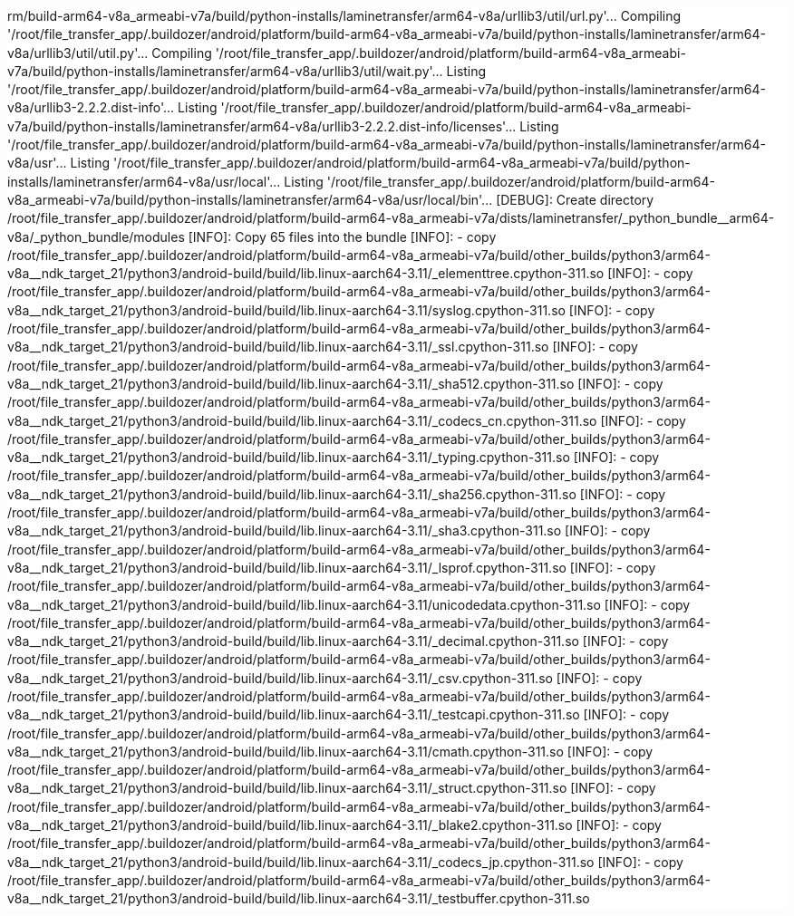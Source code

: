 rm/build-arm64-v8a_armeabi-v7a/build/python-installs/laminetransfer/arm64-v8a/urllib3/util/url.py'...                   Compiling '/root/file_transfer_app/.buildozer/android/platform/build-arm64-v8a_armeabi-v7a/build/python-installs/laminetransfer/arm64-v8a/urllib3/util/util.py'...                  Compiling '/root/file_transfer_app/.buildozer/android/platform/build-arm64-v8a_armeabi-v7a/build/python-installs/laminetransfer/arm64-v8a/urllib3/util/wait.py'...                  Listing '/root/file_transfer_app/.buildozer/android/platform/build-arm64-v8a_armeabi-v7a/build/python-installs/laminetransfer/arm64-v8a/urllib3-2.2.2.dist-info'...                 Listing '/root/file_transfer_app/.buildozer/android/platform/build-arm64-v8a_armeabi-v7a/build/python-installs/laminetransfer/arm64-v8a/urllib3-2.2.2.dist-info/licenses'...        Listing '/root/file_transfer_app/.buildozer/android/platform/build-arm64-v8a_armeabi-v7a/build/python-installs/laminetransfer/arm64-v8a/usr'...                                     Listing '/root/file_transfer_app/.buildozer/android/platform/build-arm64-v8a_armeabi-v7a/build/python-installs/laminetransfer/arm64-v8a/usr/local'...                               Listing '/root/file_transfer_app/.buildozer/android/platform/build-arm64-v8a_armeabi-v7a/build/python-installs/laminetransfer/arm64-v8a/usr/local/bin'...                           [DEBUG]:   Create directory /root/file_transfer_app/.buildozer/android/platform/build-arm64-v8a_armeabi-v7a/dists/laminetransfer/_python_bundle__arm64-v8a/_python_bundle/modules   [INFO]:    Copy 65 files into the bundle                    [INFO]:     - copy /root/file_transfer_app/.buildozer/android/platform/build-arm64-v8a_armeabi-v7a/build/other_builds/python3/arm64-v8a__ndk_target_21/python3/android-build/build/lib.linux-aarch64-3.11/_elementtree.cpython-311.so           [INFO]:     - copy /root/file_transfer_app/.buildozer/android/platform/build-arm64-v8a_armeabi-v7a/build/other_builds/python3/arm64-v8a__ndk_target_21/python3/android-build/build/lib.linux-aarch64-3.11/syslog.cpython-311.so                 [INFO]:     - copy /root/file_transfer_app/.buildozer/android/platform/build-arm64-v8a_armeabi-v7a/build/other_builds/python3/arm64-v8a__ndk_target_21/python3/android-build/build/lib.linux-aarch64-3.11/_ssl.cpython-311.so                   [INFO]:     - copy /root/file_transfer_app/.buildozer/android/platform/build-arm64-v8a_armeabi-v7a/build/other_builds/python3/arm64-v8a__ndk_target_21/python3/android-build/build/lib.linux-aarch64-3.11/_sha512.cpython-311.so                [INFO]:     - copy /root/file_transfer_app/.buildozer/android/platform/build-arm64-v8a_armeabi-v7a/build/other_builds/python3/arm64-v8a__ndk_target_21/python3/android-build/build/lib.linux-aarch64-3.11/_codecs_cn.cpython-311.so             [INFO]:     - copy /root/file_transfer_app/.buildozer/android/platform/build-arm64-v8a_armeabi-v7a/build/other_builds/python3/arm64-v8a__ndk_target_21/python3/android-build/build/lib.linux-aarch64-3.11/_typing.cpython-311.so                [INFO]:     - copy /root/file_transfer_app/.buildozer/android/platform/build-arm64-v8a_armeabi-v7a/build/other_builds/python3/arm64-v8a__ndk_target_21/python3/android-build/build/lib.linux-aarch64-3.11/_sha256.cpython-311.so                [INFO]:     - copy /root/file_transfer_app/.buildozer/android/platform/build-arm64-v8a_armeabi-v7a/build/other_builds/python3/arm64-v8a__ndk_target_21/python3/android-build/build/lib.linux-aarch64-3.11/_sha3.cpython-311.so                  [INFO]:     - copy /root/file_transfer_app/.buildozer/android/platform/build-arm64-v8a_armeabi-v7a/build/other_builds/python3/arm64-v8a__ndk_target_21/python3/android-build/build/lib.linux-aarch64-3.11/_lsprof.cpython-311.so                [INFO]:     - copy /root/file_transfer_app/.buildozer/android/platform/build-arm64-v8a_armeabi-v7a/build/other_builds/python3/arm64-v8a__ndk_target_21/python3/android-build/build/lib.linux-aarch64-3.11/unicodedata.cpython-311.so            [INFO]:     - copy /root/file_transfer_app/.buildozer/android/platform/build-arm64-v8a_armeabi-v7a/build/other_builds/python3/arm64-v8a__ndk_target_21/python3/android-build/build/lib.linux-aarch64-3.11/_decimal.cpython-311.so               [INFO]:     - copy /root/file_transfer_app/.buildozer/android/platform/build-arm64-v8a_armeabi-v7a/build/other_builds/python3/arm64-v8a__ndk_target_21/python3/android-build/build/lib.linux-aarch64-3.11/_csv.cpython-311.so                   [INFO]:     - copy /root/file_transfer_app/.buildozer/android/platform/build-arm64-v8a_armeabi-v7a/build/other_builds/python3/arm64-v8a__ndk_target_21/python3/android-build/build/lib.linux-aarch64-3.11/_testcapi.cpython-311.so              [INFO]:     - copy /root/file_transfer_app/.buildozer/android/platform/build-arm64-v8a_armeabi-v7a/build/other_builds/python3/arm64-v8a__ndk_target_21/python3/android-build/build/lib.linux-aarch64-3.11/cmath.cpython-311.so                  [INFO]:     - copy /root/file_transfer_app/.buildozer/android/platform/build-arm64-v8a_armeabi-v7a/build/other_builds/python3/arm64-v8a__ndk_target_21/python3/android-build/build/lib.linux-aarch64-3.11/_struct.cpython-311.so                [INFO]:     - copy /root/file_transfer_app/.buildozer/android/platform/build-arm64-v8a_armeabi-v7a/build/other_builds/python3/arm64-v8a__ndk_target_21/python3/android-build/build/lib.linux-aarch64-3.11/_blake2.cpython-311.so                [INFO]:     - copy /root/file_transfer_app/.buildozer/android/platform/build-arm64-v8a_armeabi-v7a/build/other_builds/python3/arm64-v8a__ndk_target_21/python3/android-build/build/lib.linux-aarch64-3.11/_codecs_jp.cpython-311.so             [INFO]:     - copy /root/file_transfer_app/.buildozer/android/platform/build-arm64-v8a_armeabi-v7a/build/other_builds/python3/arm64-v8a__ndk_target_21/python3/android-build/build/lib.linux-aarch64-3.11/_testbuffer.cpython-311.so